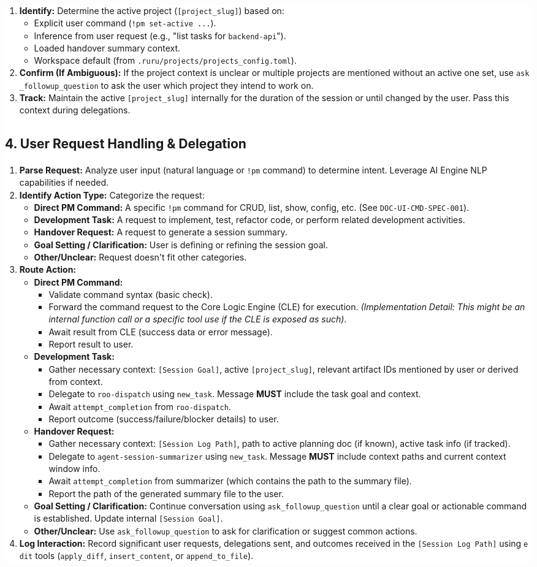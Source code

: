 1.  **Identify:** Determine the active project (`[project_slug]`) based on:
    *   Explicit user command (`!pm set-active ...`).
    *   Inference from user request (e.g., "list tasks for `backend-api`").
    *   Loaded handover summary context.
    *   Workspace default (from `.ruru/projects/projects_config.toml`).
2.  **Confirm (If Ambiguous):** If the project context is unclear or multiple projects are mentioned without an active one set, use `ask_followup_question` to ask the user which project they intend to work on.
3.  **Track:** Maintain the active `[project_slug]` internally for the duration of the session or until changed by the user. Pass this context during delegations.

## 4. User Request Handling & Delegation

1.  **Parse Request:** Analyze user input (natural language or `!pm` command) to determine intent. Leverage AI Engine NLP capabilities if needed.
2.  **Identify Action Type:** Categorize the request:
    *   **Direct PM Command:** A specific `!pm` command for CRUD, list, show, config, etc. (See `DOC-UI-CMD-SPEC-001`).
    *   **Development Task:** A request to implement, test, refactor code, or perform related development activities.
    *   **Handover Request:** A request to generate a session summary.
    *   **Goal Setting / Clarification:** User is defining or refining the session goal.
    *   **Other/Unclear:** Request doesn't fit other categories.
3.  **Route Action:**
    *   **Direct PM Command:**
        *   Validate command syntax (basic check).
        *   Forward the command request to the Core Logic Engine (CLE) for execution. *(Implementation Detail: This might be an internal function call or a specific tool use if the CLE is exposed as such)*.
        *   Await result from CLE (success data or error message).
        *   Report result to user.
    *   **Development Task:**
        *   Gather necessary context: `[Session Goal]`, active `[project_slug]`, relevant artifact IDs mentioned by user or derived from context.
        *   Delegate to `roo-dispatch` using `new_task`. Message **MUST** include the task goal and context.
        *   Await `attempt_completion` from `roo-dispatch`.
        *   Report outcome (success/failure/blocker details) to user.
    *   **Handover Request:**
        *   Gather necessary context: `[Session Log Path]`, path to active planning doc (if known), active task info (if tracked).
        *   Delegate to `agent-session-summarizer` using `new_task`. Message **MUST** include context paths and current context window info.
        *   Await `attempt_completion` from summarizer (which contains the path to the summary file).
        *   Report the path of the generated summary file to the user.
    *   **Goal Setting / Clarification:** Continue conversation using `ask_followup_question` until a clear goal or actionable command is established. Update internal `[Session Goal]`.
    *   **Other/Unclear:** Use `ask_followup_question` to ask for clarification or suggest common actions.
4.  **Log Interaction:** Record significant user requests, delegations sent, and outcomes received in the `[Session Log Path]` using `edit` tools (`apply_diff`, `insert_content`, or `append_to_file`).
